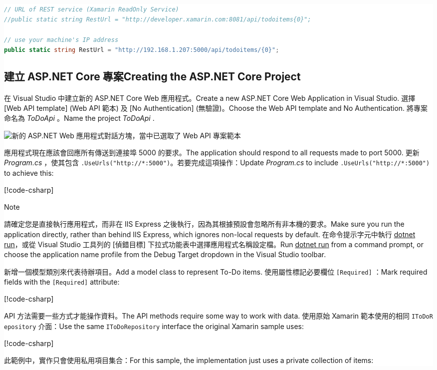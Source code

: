 ```csharp
// URL of REST service (Xamarin ReadOnly Service)
//public static string RestUrl = "http://developer.xamarin.com:8081/api/todoitems{0}";

// use your machine's IP address
public static string RestUrl = "http://192.168.1.207:5000/api/todoitems/{0}";
```

## <a name="creating-the-aspnet-core-project"></a><span data-ttu-id="54c3b-128">建立 ASP.NET Core 專案</span><span class="sxs-lookup"><span data-stu-id="54c3b-128">Creating the ASP.NET Core Project</span></span>

<span data-ttu-id="54c3b-129">在 Visual Studio 中建立新的 ASP.NET Core Web 應用程式。</span><span class="sxs-lookup"><span data-stu-id="54c3b-129">Create a new ASP.NET Core Web Application in Visual Studio.</span></span> <span data-ttu-id="54c3b-130">選擇 [Web API template] (Web API 範本) 及 [No Authentication] (無驗證)。</span><span class="sxs-lookup"><span data-stu-id="54c3b-130">Choose the Web API template and No Authentication.</span></span> <span data-ttu-id="54c3b-131">將專案命名為 *ToDoApi* 。</span><span class="sxs-lookup"><span data-stu-id="54c3b-131">Name the project *ToDoApi* .</span></span>

![新的 ASP.NET Web 應用程式對話方塊，當中已選取了 Web API 專案範本](native-mobile-backend/_static/web-api-template.png)

<span data-ttu-id="54c3b-133">應用程式現在應該會回應所有傳送到連接埠 5000 的要求。</span><span class="sxs-lookup"><span data-stu-id="54c3b-133">The application should respond to all requests made to port 5000.</span></span> <span data-ttu-id="54c3b-134">更新 *Program.cs* ，使其包含 `.UseUrls("http://*:5000")`。若要完成這項操作：</span><span class="sxs-lookup"><span data-stu-id="54c3b-134">Update *Program.cs* to include `.UseUrls("http://*:5000")` to achieve this:</span></span>

[!code-csharp[](native-mobile-backend/sample/ToDoApi/src/ToDoApi/Program.cs?range=10-16&highlight=3)]

> [!NOTE]
> <span data-ttu-id="54c3b-135">請確定您是直接執行應用程式，而非在 IIS Express 之後執行，因為其根據預設會忽略所有非本機的要求。</span><span class="sxs-lookup"><span data-stu-id="54c3b-135">Make sure you run the application directly, rather than behind IIS Express, which ignores non-local requests by default.</span></span> <span data-ttu-id="54c3b-136">在命令提示字元中執行 [dotnet run](/dotnet/core/tools/dotnet-run)，或從 Visual Studio 工具列的 [偵錯目標] 下拉式功能表中選擇應用程式名稱設定檔。</span><span class="sxs-lookup"><span data-stu-id="54c3b-136">Run [dotnet run](/dotnet/core/tools/dotnet-run) from a command prompt, or choose the application name profile from the Debug Target dropdown in the Visual Studio toolbar.</span></span>

<span data-ttu-id="54c3b-137">新增一個模型類別來代表待辦項目。</span><span class="sxs-lookup"><span data-stu-id="54c3b-137">Add a model class to represent To-Do items.</span></span> <span data-ttu-id="54c3b-138">使用屬性標記必要欄位 `[Required]` ：</span><span class="sxs-lookup"><span data-stu-id="54c3b-138">Mark required fields with the `[Required]` attribute:</span></span>

[!code-csharp[](native-mobile-backend/sample/ToDoApi/src/ToDoApi/Models/ToDoItem.cs)]

<span data-ttu-id="54c3b-139">API 方法需要一些方式才能操作資料。</span><span class="sxs-lookup"><span data-stu-id="54c3b-139">The API methods require some way to work with data.</span></span> <span data-ttu-id="54c3b-140">使用原始 Xamarin 範本使用的相同 `IToDoRepository` 介面：</span><span class="sxs-lookup"><span data-stu-id="54c3b-140">Use the same `IToDoRepository` interface the original Xamarin sample uses:</span></span>

[!code-csharp[](native-mobile-backend/sample/ToDoApi/src/ToDoApi/Interfaces/IToDoRepository.cs)]

<span data-ttu-id="54c3b-141">此範例中，實作只會使用私用項目集合：</span><span class="sxs-lookup"><span data-stu-id="54c3b-141">For this sample, the implementation just uses a private collection of items:</span></span>
